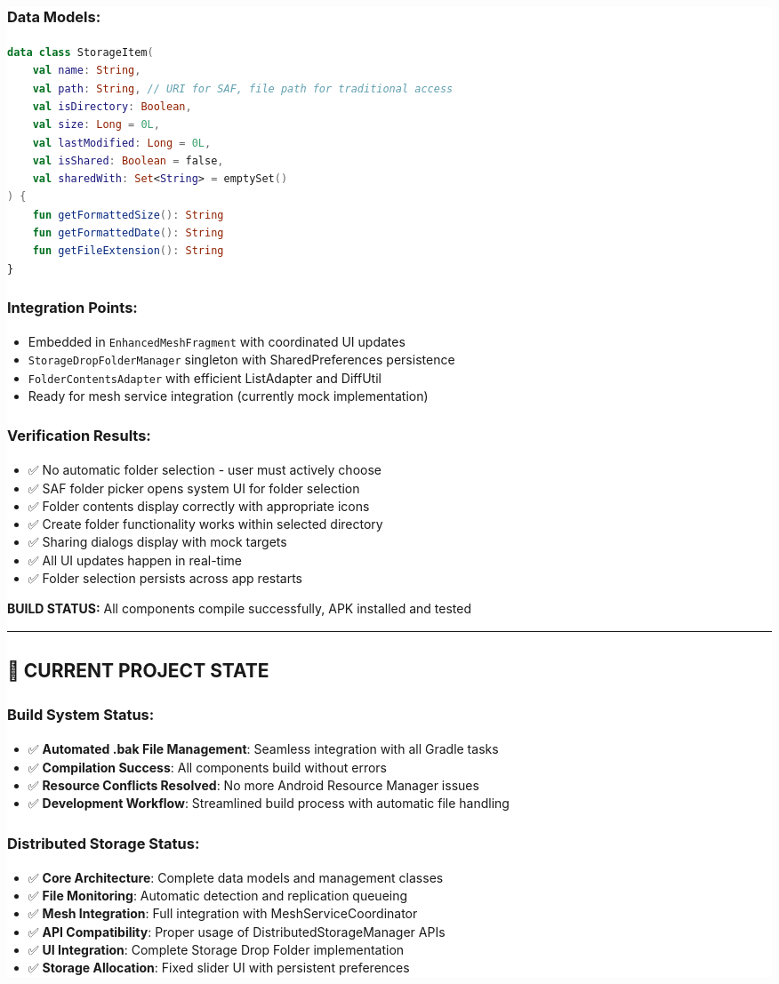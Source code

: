 ### **Data Models:**
```kotlin
data class StorageItem(
    val name: String,
    val path: String, // URI for SAF, file path for traditional access
    val isDirectory: Boolean,
    val size: Long = 0L,
    val lastModified: Long = 0L,
    val isShared: Boolean = false,
    val sharedWith: Set<String> = emptySet()
) {
    fun getFormattedSize(): String
    fun getFormattedDate(): String
    fun getFileExtension(): String
}
```

### **Integration Points:**
- Embedded in `EnhancedMeshFragment` with coordinated UI updates
- `StorageDropFolderManager` singleton with SharedPreferences persistence
- `FolderContentsAdapter` with efficient ListAdapter and DiffUtil
- Ready for mesh service integration (currently mock implementation)

### **Verification Results:**
- ✅ No automatic folder selection - user must actively choose
- ✅ SAF folder picker opens system UI for folder selection
- ✅ Folder contents display correctly with appropriate icons
- ✅ Create folder functionality works within selected directory
- ✅ Sharing dialogs display with mock targets
- ✅ All UI updates happen in real-time
- ✅ Folder selection persists across app restarts

**BUILD STATUS:** All components compile successfully, APK installed and tested

---

## 🚀 **CURRENT PROJECT STATE**

### **Build System Status:**
- ✅ **Automated .bak File Management**: Seamless integration with all Gradle tasks
- ✅ **Compilation Success**: All components build without errors
- ✅ **Resource Conflicts Resolved**: No more Android Resource Manager issues
- ✅ **Development Workflow**: Streamlined build process with automatic file handling

### **Distributed Storage Status:**
- ✅ **Core Architecture**: Complete data models and management classes
- ✅ **File Monitoring**: Automatic detection and replication queueing
- ✅ **Mesh Integration**: Full integration with MeshServiceCoordinator
- ✅ **API Compatibility**: Proper usage of DistributedStorageManager APIs
- ✅ **UI Integration**: Complete Storage Drop Folder implementation
- ✅ **Storage Allocation**: Fixed slider UI with persistent preferences
